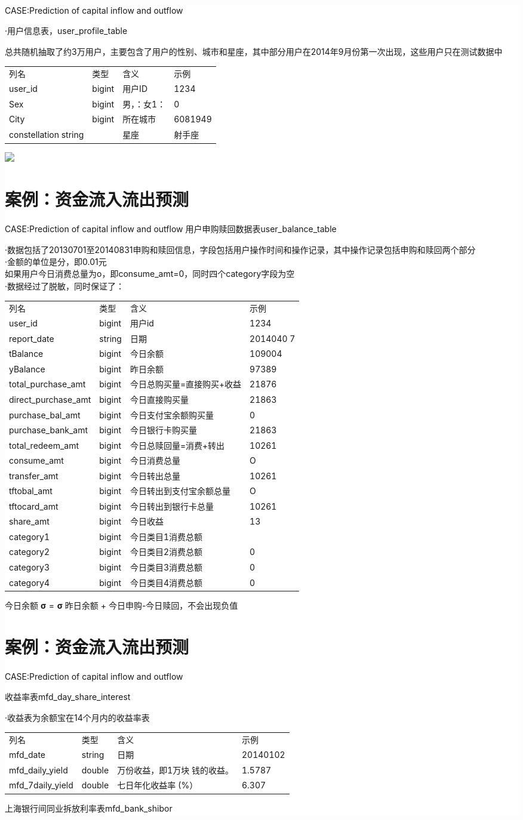 CASE:Prediction of capital inflow and outflow

·用户信息表，user_profile_table

总共随机抽取了约3万用户，主要包含了用户的性别、城市和星座，其中部分用户在2014年9月份第一次出现，这些用户只在测试数据中

<html><body><table><tr><td>列名</td><td>类型</td><td>含义</td><td>示例</td></tr><tr><td>user_id</td><td>bigint</td><td>用户ID</td><td>1234</td></tr><tr><td>Sex</td><td>bigint</td><td>男，：女1：</td><td>0</td></tr><tr><td>City</td><td>bigint</td><td>所在城市</td><td>6081949</td></tr><tr><td>constellation string</td><td></td><td>星座</td><td>射手座</td></tr></table></body></html>

![](images/e587ac0afa933cc008db85eadd8e3509762c676c605a850cd0d385978910ea79.jpg)

# 案例：资金流入流出预测

CASE:Prediction of capital inflow and outflow 用户申购赎回数据表user_balance_table

·数据包括了20130701至20140831申购和赎回信息，字段包括用户操作时间和操作记录，其中操作记录包括申购和赎回两个部分  
·金额的单位是分，即0.01元  
如果用户今日消费总量为o，即consume_amt=0，同时四个category字段为空  
·数据经过了脱敏，同时保证了：

<html><body><table><tr><td>列名</td><td>类型</td><td>含义</td><td>示例</td></tr><tr><td>user_id</td><td>bigint</td><td>用户id</td><td>1234</td></tr><tr><td>report_date</td><td>string</td><td>日期</td><td>2014040 7</td></tr><tr><td>tBalance</td><td>bigint</td><td>今日余额</td><td>109004</td></tr><tr><td>yBalance</td><td>bigint</td><td>昨日余额</td><td>97389</td></tr><tr><td>total_purchase_amt</td><td>bigint</td><td>今日总购买量=直接购买+收益</td><td>21876</td></tr><tr><td>direct_purchase_amt</td><td>bigint</td><td>今日直接购买量</td><td>21863</td></tr><tr><td>purchase_bal_amt</td><td>bigint</td><td>今日支付宝余额购买量</td><td>0</td></tr><tr><td>purchase_bank_amt</td><td>bigint</td><td>今日银行卡购买量</td><td>21863</td></tr><tr><td>total_redeem_amt</td><td>bigint</td><td>今日总赎回量=消费+转出</td><td>10261</td></tr><tr><td>consume_amt</td><td>bigint</td><td>今日消费总量</td><td>O</td></tr><tr><td>transfer_amt</td><td>bigint</td><td>今日转出总量</td><td>10261</td></tr><tr><td>tftobal_amt</td><td>bigint</td><td>今日转出到支付宝余额总量</td><td>O</td></tr><tr><td>tftocard_amt</td><td>bigint</td><td>今日转出到银行卡总量</td><td>10261</td></tr><tr><td>share_amt</td><td>bigint</td><td>今日收益</td><td>13</td></tr><tr><td>category1</td><td>bigint</td><td>今日类目1消费总额</td><td></td></tr><tr><td>category2</td><td>bigint</td><td>今日类目2消费总额</td><td>0</td></tr><tr><td>category3</td><td>bigint</td><td>今日类目3消费总额</td><td>0</td></tr><tr><td>category4</td><td>bigint</td><td>今日类目4消费总额</td><td>0</td></tr></table></body></html>

今日余额 $\mathbf { \sigma } = \mathbf { \sigma }$ 昨日余额 $+$ 今日申购-今日赎回，不会出现负值

# 案例：资金流入流出预测

CASE:Prediction of capital inflow and outflow

收益率表mfd_day_share_interest

·收益表为余额宝在14个月内的收益率表

<html><body><table><tr><td>列名</td><td>类型</td><td>含义</td><td>示例</td></tr><tr><td>mfd_date</td><td>string</td><td>日期</td><td>20140102</td></tr><tr><td>mfd_daily_yield</td><td>double</td><td>万份收益，即1万块 钱的收益。</td><td>1.5787</td></tr><tr><td>mfd_7daily_yield</td><td>double</td><td>七日年化收益率 (%）</td><td>6.307</td></tr></table></body></html>

上海银行间同业拆放利率表mfd_bank_shibor
